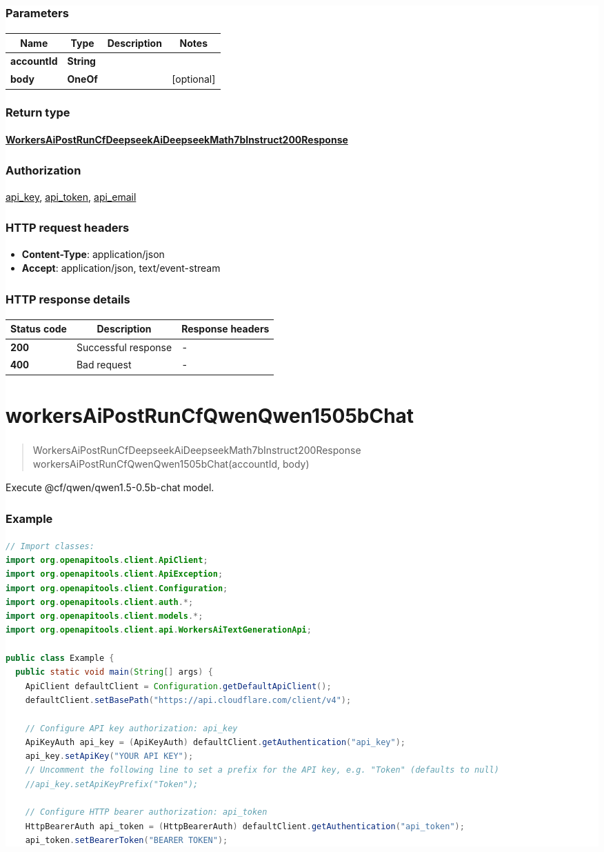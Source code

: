 ### Parameters

| Name | Type | Description  | Notes |
|------------- | ------------- | ------------- | -------------|
| **accountId** | **String**|  | |
| **body** | **OneOf**|  | [optional] |

### Return type

[**WorkersAiPostRunCfDeepseekAiDeepseekMath7bInstruct200Response**](WorkersAiPostRunCfDeepseekAiDeepseekMath7bInstruct200Response.md)

### Authorization

[api_key](../README.md#api_key), [api_token](../README.md#api_token), [api_email](../README.md#api_email)

### HTTP request headers

 - **Content-Type**: application/json
 - **Accept**: application/json, text/event-stream

### HTTP response details
| Status code | Description | Response headers |
|-------------|-------------|------------------|
| **200** | Successful response |  -  |
| **400** | Bad request |  -  |

<a id="workersAiPostRunCfQwenQwen1505bChat"></a>
# **workersAiPostRunCfQwenQwen1505bChat**
> WorkersAiPostRunCfDeepseekAiDeepseekMath7bInstruct200Response workersAiPostRunCfQwenQwen1505bChat(accountId, body)

Execute @cf/qwen/qwen1.5-0.5b-chat model.

### Example
```java
// Import classes:
import org.openapitools.client.ApiClient;
import org.openapitools.client.ApiException;
import org.openapitools.client.Configuration;
import org.openapitools.client.auth.*;
import org.openapitools.client.models.*;
import org.openapitools.client.api.WorkersAiTextGenerationApi;

public class Example {
  public static void main(String[] args) {
    ApiClient defaultClient = Configuration.getDefaultApiClient();
    defaultClient.setBasePath("https://api.cloudflare.com/client/v4");
    
    // Configure API key authorization: api_key
    ApiKeyAuth api_key = (ApiKeyAuth) defaultClient.getAuthentication("api_key");
    api_key.setApiKey("YOUR API KEY");
    // Uncomment the following line to set a prefix for the API key, e.g. "Token" (defaults to null)
    //api_key.setApiKeyPrefix("Token");

    // Configure HTTP bearer authorization: api_token
    HttpBearerAuth api_token = (HttpBearerAuth) defaultClient.getAuthentication("api_token");
    api_token.setBearerToken("BEARER TOKEN");
```